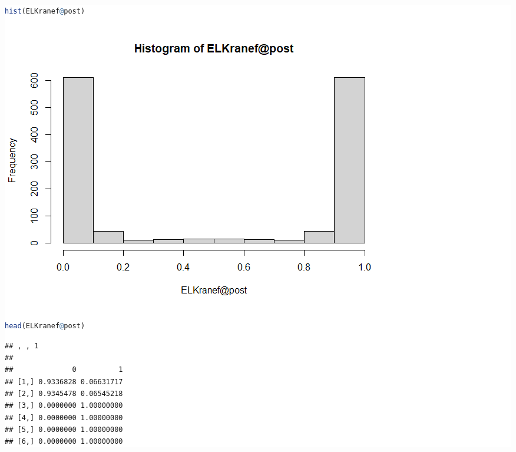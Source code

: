 ``` r
hist(ELKranef@post)
```

![](README_files/figure-gfm/unnamed-chunk-27-1.png)

``` r
head(ELKranef@post)
```

    ## , , 1
    ## 
    ##              0          1
    ## [1,] 0.9336828 0.06631717
    ## [2,] 0.9345478 0.06545218
    ## [3,] 0.0000000 1.00000000
    ## [4,] 0.0000000 1.00000000
    ## [5,] 0.0000000 1.00000000
    ## [6,] 0.0000000 1.00000000
